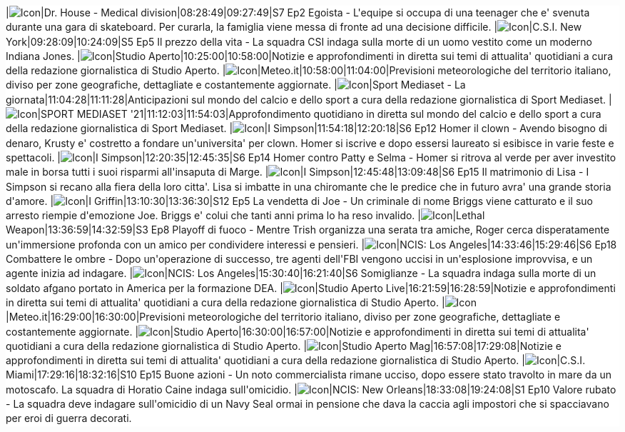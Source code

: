 |![Icon](https://guidatv.sky.it/uuid/06a60755-432d-4aba-8cd0-63a317957f26/cover?md5ChecksumParam=cf8b1b1d813c5397fcd13b4db385bef9)|Dr. House - Medical division|08:28:49|09:27:49|S7 Ep2 Egoista - L&#039;equipe si occupa di una teenager che e&#039; svenuta durante una gara di skateboard. Per curarla, la famiglia viene messa di fronte ad una decisione difficile.
|![Icon](https://guidatv.sky.it/uuid/30d08d6f-301d-4ace-b461-cae6fb5367dc/cover?md5ChecksumParam=951171ee65e1f6499b467e0b0d99c1d6)|C.S.I. New York|09:28:09|10:24:09|S5 Ep5 Il prezzo della vita - La squadra CSI indaga sulla morte di un uomo vestito come un moderno Indiana Jones.
|![Icon](https://guidatv.sky.it/uuid/b067ae1d-ddef-4226-8b18-44d83c614943/cover?md5ChecksumParam=3963b5058be196763b0a96e8aa1c8f33)|Studio Aperto|10:25:00|10:58:00|Notizie e approfondimenti in diretta sui temi di attualita&#039; quotidiani a cura della redazione giornalistica di Studio Aperto.
|![Icon](https://guidatv.sky.it/uuid/08445ec2-cbde-4c51-9917-dbdb9891da83/cover?md5ChecksumParam=ea4922c517197fce402c37c11d9e9803)|Meteo.it|10:58:00|11:04:00|Previsioni meteorologiche del territorio italiano, diviso per zone geografiche, dettagliate e costantemente aggiornate.
|![Icon](https://guidatv.sky.it/uuid/00925b43-abc9-4eb8-9776-79d18ff4931b/cover?md5ChecksumParam=205b4eb5af9f6469960c8f4a81f726da)|Sport Mediaset - La giornata|11:04:28|11:11:28|Anticipazioni sul mondo del calcio e dello sport a cura della redazione giornalistica di Sport Mediaset.
|![Icon](https://guidatv.sky.it/uuid/5bae748a-1b62-4785-bf80-fc8d9815c8e1/cover?md5ChecksumParam=01cbe3ae7032b33bd7ff4e13d9b71f70)|SPORT MEDIASET &#039;21|11:12:03|11:54:03|Approfondimento quotidiano in diretta sul mondo del calcio e dello sport a cura della redazione giornalistica di Sport Mediaset.
|![Icon](https://guidatv.sky.it/uuid/05047ceb-b462-4ca8-ab1e-f142c3070ee4/cover?md5ChecksumParam=0680e8a199aabc1eb6eeaef192f5957d)|I Simpson|11:54:18|12:20:18|S6 Ep12 Homer il clown - Avendo bisogno di denaro, Krusty e&#039; costretto a fondare un&#039;universita&#039; per clown. Homer si iscrive e dopo essersi laureato si esibisce in varie feste e spettacoli.
|![Icon](https://guidatv.sky.it/uuid/05047ceb-b462-4ca8-ab1e-f142c3070ee4/cover?md5ChecksumParam=0680e8a199aabc1eb6eeaef192f5957d)|I Simpson|12:20:35|12:45:35|S6 Ep14 Homer contro Patty e Selma - Homer si ritrova al verde per aver investito male in borsa tutti i suoi risparmi all&#039;insaputa di Marge.
|![Icon](https://guidatv.sky.it/uuid/05047ceb-b462-4ca8-ab1e-f142c3070ee4/cover?md5ChecksumParam=0680e8a199aabc1eb6eeaef192f5957d)|I Simpson|12:45:48|13:09:48|S6 Ep15 Il matrimonio di Lisa - I Simpson si recano alla fiera della loro citta&#039;. Lisa si imbatte in una chiromante che le predice che in futuro avra&#039; una grande storia d&#039;amore.
|![Icon](https://guidatv.sky.it/uuid/056fcb68-9c82-44f1-99e5-dfed5081426e/cover?md5ChecksumParam=b3fe7860e3a52c8e4769faef3e14ea69)|I Griffin|13:10:30|13:36:30|S12 Ep5 La vendetta di Joe - Un criminale di nome Briggs viene catturato e il suo arresto riempie d&#039;emozione Joe. Briggs e&#039; colui che tanti anni prima lo ha reso invalido.
|![Icon](https://guidatv.sky.it/uuid/10fa215f-7be7-4be0-b444-cb5947ba0fa5/cover?md5ChecksumParam=e2505eacd86f81ad43db270bee0ab1fa)|Lethal Weapon|13:36:59|14:32:59|S3 Ep8 Playoff di fuoco - Mentre Trish organizza una serata tra amiche, Roger cerca disperatamente un&#039;immersione profonda con un amico per condividere interessi e pensieri.
|![Icon](https://guidatv.sky.it/uuid/0573adb6-742e-402e-b021-eaa4f727e3ac/cover?md5ChecksumParam=2d55c4f66ec0ad96d45b7959eecb05ab)|NCIS: Los Angeles|14:33:46|15:29:46|S6 Ep18 Combattere le ombre - Dopo un&#039;operazione di successo, tre agenti dell&#039;FBI vengono uccisi in un&#039;esplosione improvvisa, e un agente inizia ad indagare.
|![Icon](https://guidatv.sky.it/uuid/0573adb6-742e-402e-b021-eaa4f727e3ac/cover?md5ChecksumParam=2d55c4f66ec0ad96d45b7959eecb05ab)|NCIS: Los Angeles|15:30:40|16:21:40|S6 Somiglianze - La squadra indaga sulla morte di un soldato afgano portato in America per la formazione DEA.
|![Icon](https://guidatv.sky.it/uuid/DTT_Cover_aylSk7oKf.png)|Studio Aperto Live|16:21:59|16:28:59|Notizie e approfondimenti in diretta sui temi di attualita&#039; quotidiani a cura della redazione giornalistica di Studio Aperto.
|![Icon](https://guidatv.sky.it/uuid/08445ec2-cbde-4c51-9917-dbdb9891da83/cover?md5ChecksumParam=ea4922c517197fce402c37c11d9e9803)|Meteo.it|16:29:00|16:30:00|Previsioni meteorologiche del territorio italiano, diviso per zone geografiche, dettagliate e costantemente aggiornate.
|![Icon](https://guidatv.sky.it/uuid/b067ae1d-ddef-4226-8b18-44d83c614943/cover?md5ChecksumParam=3963b5058be196763b0a96e8aa1c8f33)|Studio Aperto|16:30:00|16:57:00|Notizie e approfondimenti in diretta sui temi di attualita&#039; quotidiani a cura della redazione giornalistica di Studio Aperto.
|![Icon](https://guidatv.sky.it/uuid/b067ae1d-ddef-4226-8b18-44d83c614943/cover?md5ChecksumParam=3963b5058be196763b0a96e8aa1c8f33)|Studio Aperto Mag|16:57:08|17:29:08|Notizie e approfondimenti in diretta sui temi di attualita&#039; quotidiani a cura della redazione giornalistica di Studio Aperto.
|![Icon](https://guidatv.sky.it/uuid/0d1bec47-d18f-47fa-99e0-bb914284f26a/cover?md5ChecksumParam=cf9b2324db40df9e99668e2ce8f7d88c)|C.S.I. Miami|17:29:16|18:32:16|S10 Ep15 Buone azioni - Un noto commercialista rimane ucciso, dopo essere stato travolto in mare da un motoscafo. La squadra di Horatio Caine indaga sull&#039;omicidio.
|![Icon](https://guidatv.sky.it/uuid/08b02c75-3e22-4719-9f55-91892161068f/cover?md5ChecksumParam=cb8ed1900e400dbe01aba5ac8f35888a)|NCIS: New Orleans|18:33:08|19:24:08|S1 Ep10 Valore rubato - La squadra deve indagare sull&#039;omicidio di un Navy Seal ormai in pensione che dava la caccia agli impostori che si spacciavano per eroi di guerra decorati.